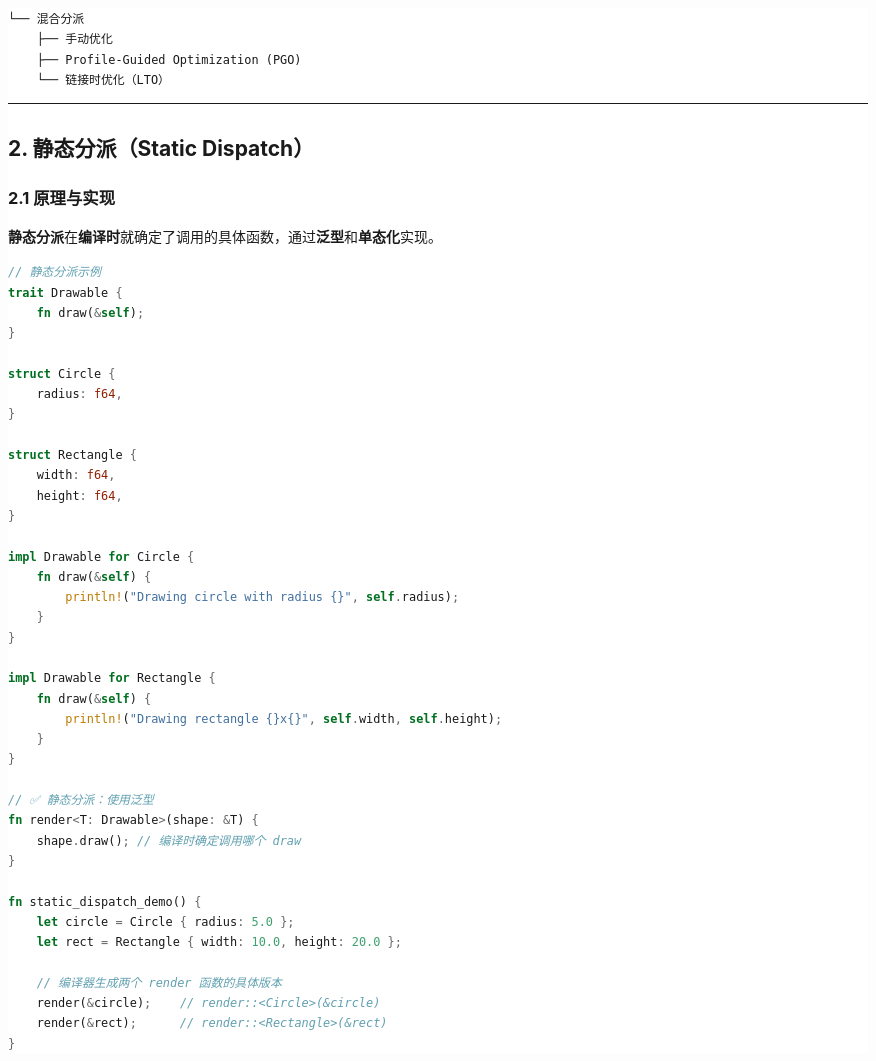 ```text
└── 混合分派
    ├── 手动优化
    ├── Profile-Guided Optimization (PGO)
    └── 链接时优化（LTO）
```

---

## 2. 静态分派（Static Dispatch）

### 2.1 原理与实现

**静态分派**在**编译时**就确定了调用的具体函数，通过**泛型**和**单态化**实现。

```rust
// 静态分派示例
trait Drawable {
    fn draw(&self);
}

struct Circle {
    radius: f64,
}

struct Rectangle {
    width: f64,
    height: f64,
}

impl Drawable for Circle {
    fn draw(&self) {
        println!("Drawing circle with radius {}", self.radius);
    }
}

impl Drawable for Rectangle {
    fn draw(&self) {
        println!("Drawing rectangle {}x{}", self.width, self.height);
    }
}

// ✅ 静态分派：使用泛型
fn render<T: Drawable>(shape: &T) {
    shape.draw(); // 编译时确定调用哪个 draw
}

fn static_dispatch_demo() {
    let circle = Circle { radius: 5.0 };
    let rect = Rectangle { width: 10.0, height: 20.0 };
    
    // 编译器生成两个 render 函数的具体版本
    render(&circle);    // render::<Circle>(&circle)
    render(&rect);      // render::<Rectangle>(&rect)
}
```
